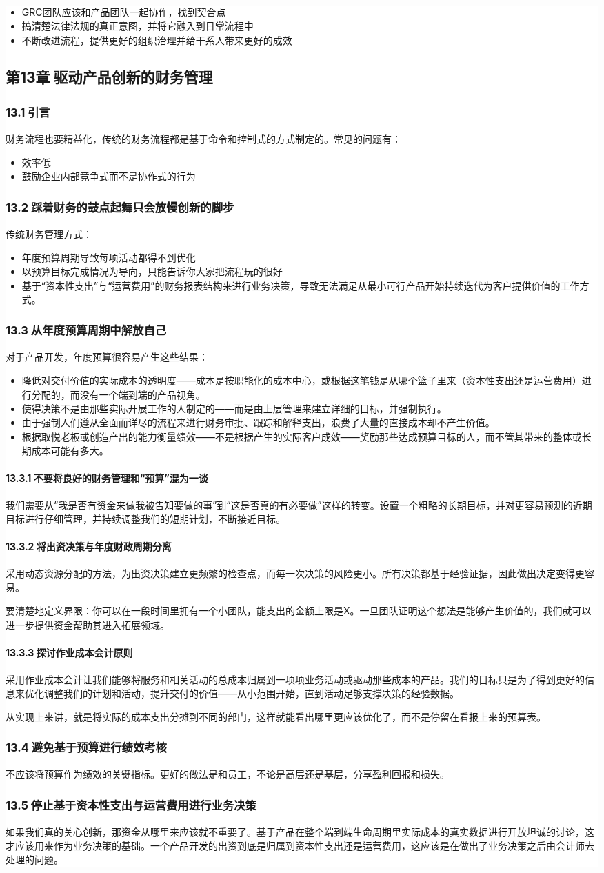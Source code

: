- GRC团队应该和产品团队一起协作，找到契合点
- 搞清楚法律法规的真正意图，并将它融入到日常流程中
- 不断改进流程，提供更好的组织治理并给干系人带来更好的成效

第13章 驱动产品创新的财务管理
-----------------------------

### 13.1 引言

财务流程也要精益化，传统的财务流程都是基于命令和控制式的方式制定的。常见的问题有：

- 效率低
- 鼓励企业内部竞争式而不是协作式的行为

### 13.2 踩着财务的鼓点起舞只会放慢创新的脚步

传统财务管理方式：

- 年度预算周期导致每项活动都得不到优化
- 以预算目标完成情况为导向，只能告诉你大家把流程玩的很好
- 基于“资本性支出”与“运营费用”的财务报表结构来进行业务决策，导致无法满足从最小可行产品开始持续迭代为客户提供价值的工作方式。

### 13.3 从年度预算周期中解放自己

对于产品开发，年度预算很容易产生这些结果：

- 降低对交付价值的实际成本的透明度——成本是按职能化的成本中心，或根据这笔钱是从哪个篮子里来（资本性支出还是运营费用）进行分配的，而没有一个端到端的产品视角。
- 使得决策不是由那些实际开展工作的人制定的——而是由上层管理来建立详细的目标，并强制执行。
- 由于强制人们遵从全面而详尽的流程来进行财务审批、跟踪和解释支出，浪费了大量的直接成本却不产生价值。
- 根据取悦老板或创造产出的能力衡量绩效——不是根据产生的实际客户成效——奖励那些达成预算目标的人，而不管其带来的整体或长期成本可能有多大。

#### 13.3.1 不要将良好的财务管理和“预算”混为一谈

我们需要从“我是否有资金来做我被告知要做的事”到“这是否真的有必要做”这样的转变。设置一个粗略的长期目标，并对更容易预测的近期目标进行仔细管理，并持续调整我们的短期计划，不断接近目标。

#### 13.3.2 将出资决策与年度财政周期分离

采用动态资源分配的方法，为出资决策建立更频繁的检查点，而每一次决策的风险更小。所有决策都基于经验证据，因此做出决定变得更容易。

要清楚地定义界限：你可以在一段时间里拥有一个小团队，能支出的金额上限是X。一旦团队证明这个想法是能够产生价值的，我们就可以进一步提供资金帮助其进入拓展领域。

#### 13.3.3 探讨作业成本会计原则

采用作业成本会计让我们能够将服务和相关活动的总成本归属到一项项业务活动或驱动那些成本的产品。我们的目标只是为了得到更好的信息来优化调整我们的计划和活动，提升交付的价值——从小范围开始，直到活动足够支撑决策的经验数据。

从实现上来讲，就是将实际的成本支出分摊到不同的部门，这样就能看出哪里更应该优化了，而不是停留在看报上来的预算表。

### 13.4 避免基于预算进行绩效考核

不应该将预算作为绩效的关键指标。更好的做法是和员工，不论是高层还是基层，分享盈利回报和损失。

### 13.5 停止基于资本性支出与运营费用进行业务决策

如果我们真的关心创新，那资金从哪里来应该就不重要了。基于产品在整个端到端生命周期里实际成本的真实数据进行开放坦诚的讨论，这才应该用来作为业务决策的基础。一个产品开发的出资到底是归属到资本性支出还是运营费用，这应该是在做出了业务决策之后由会计师去处理的问题。
